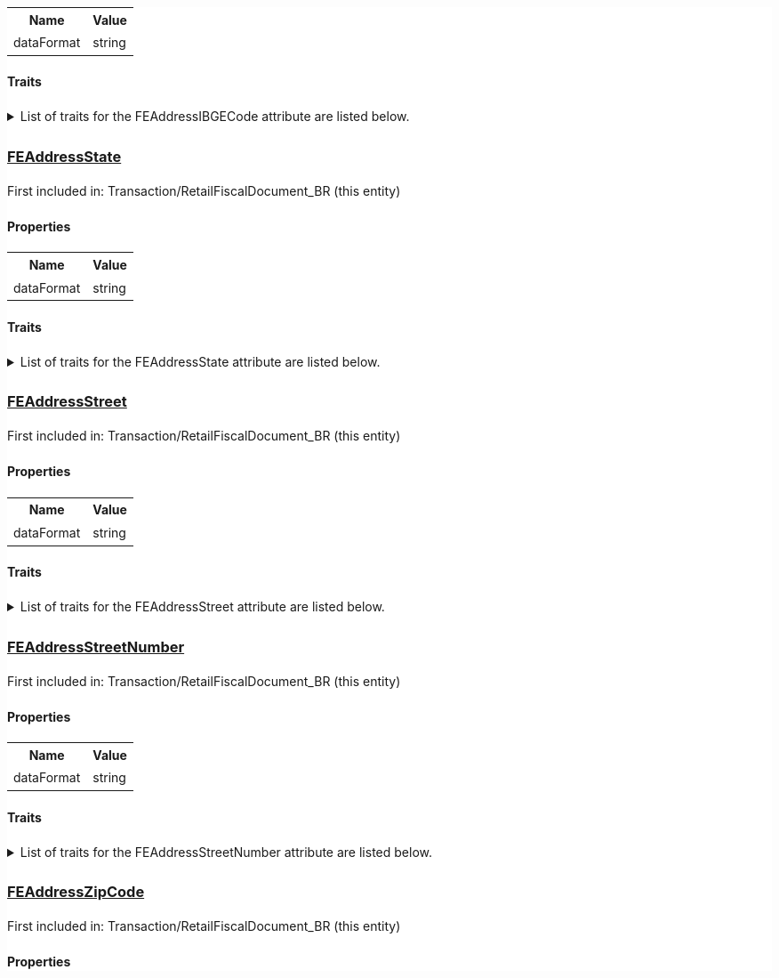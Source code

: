 <table><tr><th>Name</th><th>Value</th></tr><tr><td>dataFormat</td><td>string</td></tr></table>

#### Traits

<details><summary>List of traits for the FEAddressIBGECode attribute are listed below.</summary></details>

### <a href=#FEAddressState name="FEAddressState">FEAddressState</a>

First included in: Transaction/RetailFiscalDocument_BR (this entity)  

#### Properties

<table><tr><th>Name</th><th>Value</th></tr><tr><td>dataFormat</td><td>string</td></tr></table>

#### Traits

<details><summary>List of traits for the FEAddressState attribute are listed below.</summary></details>

### <a href=#FEAddressStreet name="FEAddressStreet">FEAddressStreet</a>

First included in: Transaction/RetailFiscalDocument_BR (this entity)  

#### Properties

<table><tr><th>Name</th><th>Value</th></tr><tr><td>dataFormat</td><td>string</td></tr></table>

#### Traits

<details><summary>List of traits for the FEAddressStreet attribute are listed below.</summary></details>

### <a href=#FEAddressStreetNumber name="FEAddressStreetNumber">FEAddressStreetNumber</a>

First included in: Transaction/RetailFiscalDocument_BR (this entity)  

#### Properties

<table><tr><th>Name</th><th>Value</th></tr><tr><td>dataFormat</td><td>string</td></tr></table>

#### Traits

<details><summary>List of traits for the FEAddressStreetNumber attribute are listed below.</summary></details>

### <a href=#FEAddressZipCode name="FEAddressZipCode">FEAddressZipCode</a>

First included in: Transaction/RetailFiscalDocument_BR (this entity)  

#### Properties
